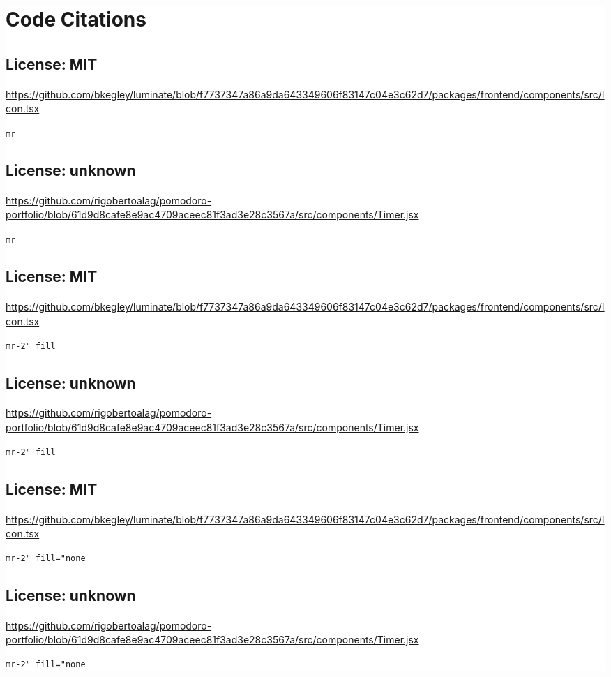 # Code Citations

## License: MIT

https://github.com/bkegley/luminate/blob/f7737347a86a9da643349606f83147c04e3c62d7/packages/frontend/components/src/Icon.tsx

```
mr
```

## License: unknown

https://github.com/rigobertoalag/pomodoro-portfolio/blob/61d9d8cafe8e9ac4709aceec81f3ad3e28c3567a/src/components/Timer.jsx

```
mr
```

## License: MIT

https://github.com/bkegley/luminate/blob/f7737347a86a9da643349606f83147c04e3c62d7/packages/frontend/components/src/Icon.tsx

```
mr-2" fill
```

## License: unknown

https://github.com/rigobertoalag/pomodoro-portfolio/blob/61d9d8cafe8e9ac4709aceec81f3ad3e28c3567a/src/components/Timer.jsx

```
mr-2" fill
```

## License: MIT

https://github.com/bkegley/luminate/blob/f7737347a86a9da643349606f83147c04e3c62d7/packages/frontend/components/src/Icon.tsx

```
mr-2" fill="none
```

## License: unknown

https://github.com/rigobertoalag/pomodoro-portfolio/blob/61d9d8cafe8e9ac4709aceec81f3ad3e28c3567a/src/components/Timer.jsx

```
mr-2" fill="none
```

